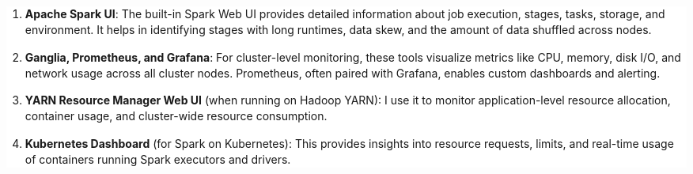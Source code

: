1. **Apache Spark UI**: The built-in Spark Web UI provides detailed information about job execution, stages, tasks, storage, and environment. It helps in identifying stages with long runtimes, data skew, and the amount of data shuffled across nodes.

2. **Ganglia, Prometheus, and Grafana**: For cluster-level monitoring, these tools visualize metrics like CPU, memory, disk I/O, and network usage across all cluster nodes. Prometheus, often paired with Grafana, enables custom dashboards and alerting.

3. **YARN Resource Manager Web UI** (when running on Hadoop YARN): I use it to monitor application-level resource allocation, container usage, and cluster-wide resource consumption.

4. **Kubernetes Dashboard** (for Spark on Kubernetes): This provides insights into resource requests, limits, and real-time usage of containers running Spark executors and drivers.

